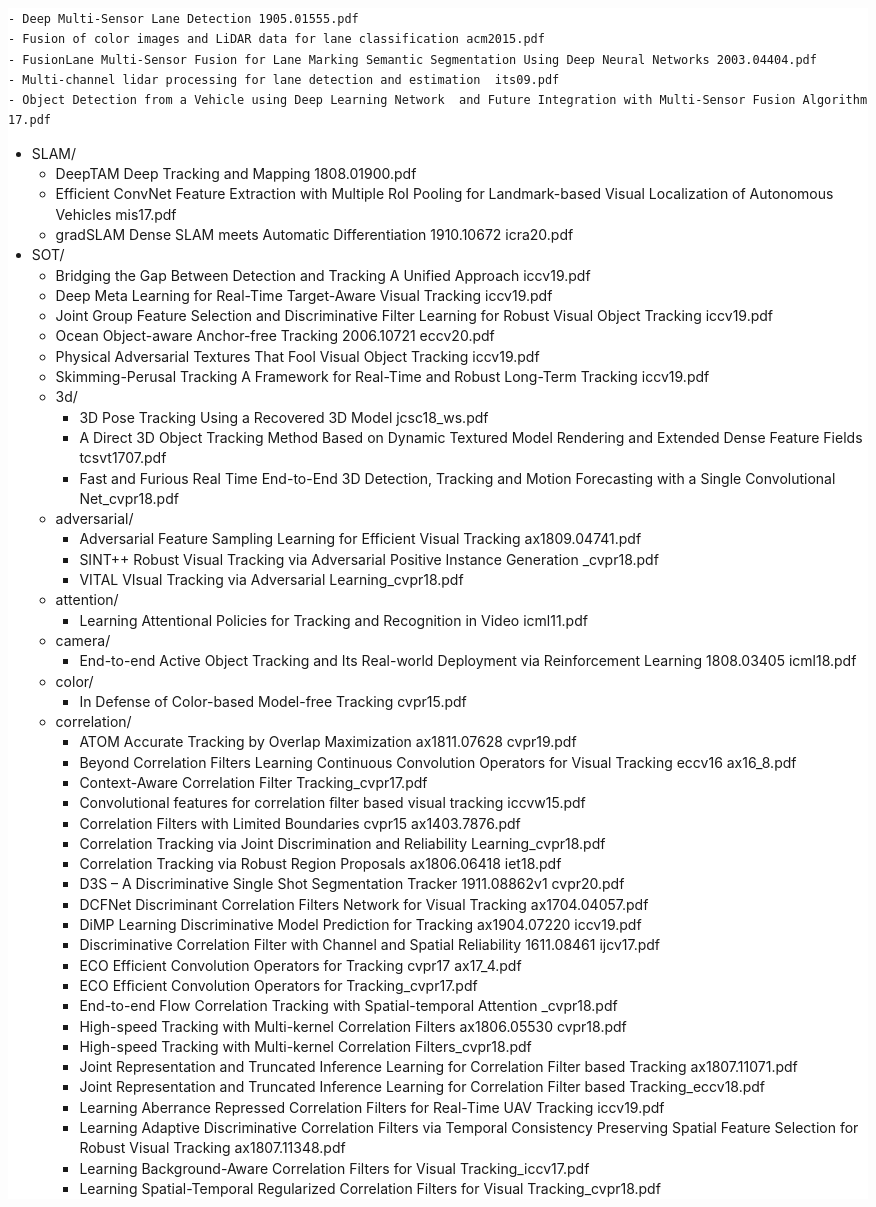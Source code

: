     - Deep Multi-Sensor Lane Detection 1905.01555.pdf
    - Fusion of color images and LiDAR data for lane classification acm2015.pdf
    - FusionLane Multi-Sensor Fusion for Lane Marking Semantic Segmentation Using Deep Neural Networks 2003.04404.pdf
    - Multi-channel lidar processing for lane detection and estimation  its09.pdf
    - Object Detection from a Vehicle using Deep Learning Network  and Future Integration with Multi-Sensor Fusion Algorithm 17.pdf
- SLAM/
    - DeepTAM Deep Tracking and Mapping  1808.01900.pdf
    - Efficient ConvNet Feature Extraction with Multiple RoI Pooling for Landmark-based Visual Localization of Autonomous Vehicles mis17.pdf
    - gradSLAM Dense SLAM meets Automatic Differentiation 1910.10672 icra20.pdf
- SOT/
    - Bridging the Gap Between Detection and Tracking A Unified Approach iccv19.pdf
    - Deep Meta Learning for Real-Time Target-Aware Visual Tracking iccv19.pdf
    - Joint Group Feature Selection and Discriminative Filter Learning for Robust Visual Object Tracking iccv19.pdf
    - Ocean Object-aware Anchor-free Tracking 2006.10721 eccv20.pdf
    - Physical Adversarial Textures That Fool Visual Object Tracking iccv19.pdf
    - Skimming-Perusal Tracking A Framework for Real-Time and Robust Long-Term Tracking iccv19.pdf
    - 3d/
        - 3D Pose Tracking Using a Recovered 3D Model jcsc18_ws.pdf
        - A Direct 3D Object Tracking Method Based on Dynamic Textured Model Rendering and Extended Dense Feature Fields tcsvt1707.pdf
        - Fast and Furious Real Time End-to-End 3D Detection, Tracking and Motion Forecasting with a Single Convolutional Net_cvpr18.pdf
    - adversarial/
        - Adversarial Feature Sampling Learning for Efficient Visual Tracking ax1809.04741.pdf
        - SINT++ Robust Visual Tracking via Adversarial Positive Instance Generation _cvpr18.pdf
        - VITAL VIsual Tracking via Adversarial Learning_cvpr18.pdf
    - attention/
        - Learning Attentional Policies for Tracking and Recognition in Video icml11.pdf
    - camera/
        - End-to-end Active Object Tracking and Its Real-world Deployment via Reinforcement Learning 1808.03405 icml18.pdf
    - color/
        - In Defense of Color-based Model-free Tracking cvpr15.pdf
    - correlation/
        - ATOM Accurate Tracking by Overlap Maximization ax1811.07628 cvpr19.pdf
        - Beyond Correlation Filters Learning Continuous Convolution Operators for Visual Tracking eccv16 ax16_8.pdf
        - Context-Aware Correlation Filter Tracking_cvpr17.pdf
        - Convolutional features for correlation ﬁlter based visual tracking iccvw15.pdf
        - Correlation Filters with Limited Boundaries cvpr15 ax1403.7876.pdf
        - Correlation Tracking via Joint Discrimination and Reliability Learning_cvpr18.pdf
        - Correlation Tracking via Robust Region Proposals  ax1806.06418 iet18.pdf
        - D3S – A Discriminative Single Shot Segmentation Tracker 1911.08862v1 cvpr20.pdf
        - DCFNet Discriminant Correlation Filters Network for Visual Tracking ax1704.04057.pdf
        - DiMP Learning Discriminative Model Prediction for Tracking ax1904.07220 iccv19.pdf
        - Discriminative Correlation Filter with Channel and Spatial Reliability 1611.08461 ijcv17.pdf
        - ECO Efficient Convolution Operators for Tracking cvpr17 ax17_4.pdf
        - ECO Efﬁcient Convolution Operators for Tracking_cvpr17.pdf
        - End-to-end Flow Correlation Tracking with Spatial-temporal Attention _cvpr18.pdf
        - High-speed Tracking with Multi-kernel Correlation Filters  ax1806.05530 cvpr18.pdf
        - High-speed Tracking with Multi-kernel Correlation Filters_cvpr18.pdf
        - Joint Representation and Truncated Inference Learning for Correlation Filter based Tracking  ax1807.11071.pdf
        - Joint Representation and Truncated Inference Learning for Correlation Filter based Tracking_eccv18.pdf
        - Learning Aberrance Repressed Correlation Filters for Real-Time UAV Tracking iccv19.pdf
        - Learning Adaptive Discriminative Correlation Filters via Temporal Consistency Preserving Spatial Feature Selection for Robust Visual Tracking  ax1807.11348.pdf
        - Learning Background-Aware Correlation Filters for Visual Tracking_iccv17.pdf
        - Learning Spatial-Temporal Regularized Correlation Filters for Visual Tracking_cvpr18.pdf
